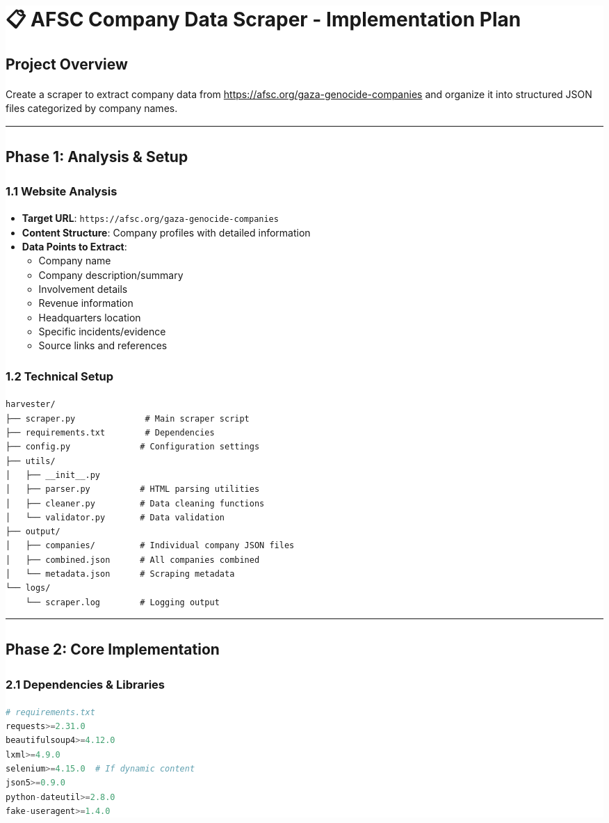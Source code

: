 # 📋 **AFSC Company Data Scraper - Implementation Plan**

## **Project Overview**
Create a scraper to extract company data from https://afsc.org/gaza-genocide-companies and organize it into structured JSON files categorized by company names.

---

## **Phase 1: Analysis & Setup**

### **1.1 Website Analysis**
- **Target URL**: `https://afsc.org/gaza-genocide-companies`
- **Content Structure**: Company profiles with detailed information
- **Data Points to Extract**:
  - Company name
  - Company description/summary
  - Involvement details
  - Revenue information
  - Headquarters location
  - Specific incidents/evidence
  - Source links and references

### **1.2 Technical Setup**
```
harvester/
├── scraper.py              # Main scraper script
├── requirements.txt        # Dependencies
├── config.py              # Configuration settings
├── utils/
│   ├── __init__.py
│   ├── parser.py          # HTML parsing utilities
│   ├── cleaner.py         # Data cleaning functions
│   └── validator.py       # Data validation
├── output/
│   ├── companies/         # Individual company JSON files
│   ├── combined.json      # All companies combined
│   └── metadata.json      # Scraping metadata
└── logs/
    └── scraper.log        # Logging output
```

---

## **Phase 2: Core Implementation**

### **2.1 Dependencies & Libraries**
```python
# requirements.txt
requests>=2.31.0
beautifulsoup4>=4.12.0
lxml>=4.9.0
selenium>=4.15.0  # If dynamic content
json5>=0.9.0
python-dateutil>=2.8.0
fake-useragent>=1.4.0
```
